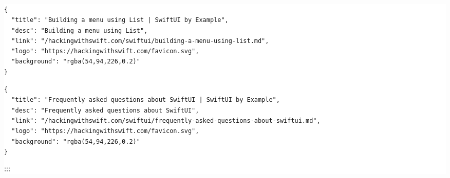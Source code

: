 ```component VPCard
{
  "title": "Building a menu using List | SwiftUI by Example",
  "desc": "Building a menu using List",
  "link": "/hackingwithswift.com/swiftui/building-a-menu-using-list.md",
  "logo": "https://hackingwithswift.com/favicon.svg",
  "background": "rgba(54,94,226,0.2)"
}
```

```component VPCard
{
  "title": "Frequently asked questions about SwiftUI | SwiftUI by Example",
  "desc": "Frequently asked questions about SwiftUI",
  "link": "/hackingwithswift.com/swiftui/frequently-asked-questions-about-swiftui.md",
  "logo": "https://hackingwithswift.com/favicon.svg",
  "background": "rgba(54,94,226,0.2)"
}
```

:::

